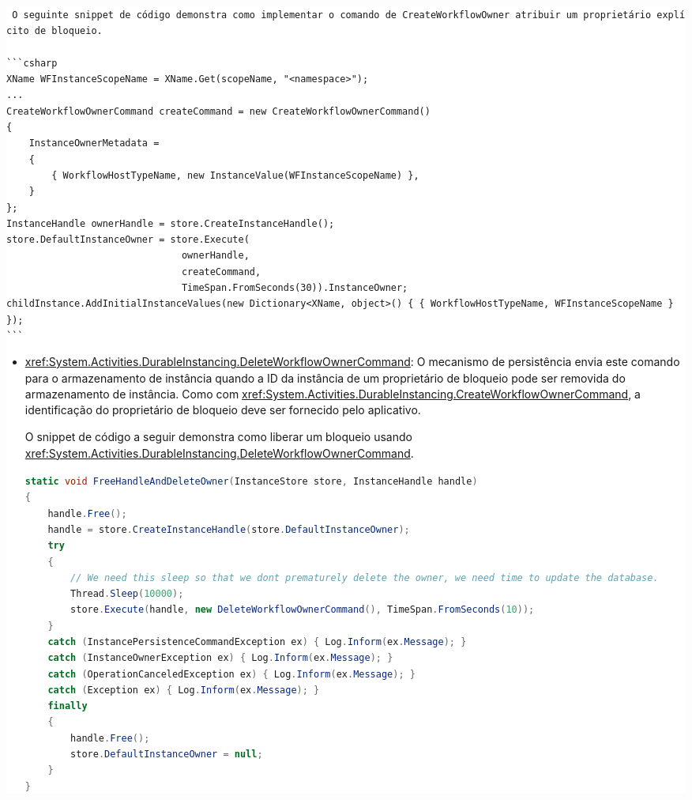      O seguinte snippet de código demonstra como implementar o comando de CreateWorkflowOwner atribuir um proprietário explícito de bloqueio.

    ```csharp
    XName WFInstanceScopeName = XName.Get(scopeName, "<namespace>");
    ...
    CreateWorkflowOwnerCommand createCommand = new CreateWorkflowOwnerCommand()
    {
        InstanceOwnerMetadata =
        {
            { WorkflowHostTypeName, new InstanceValue(WFInstanceScopeName) },
        }
    };
    InstanceHandle ownerHandle = store.CreateInstanceHandle();
    store.DefaultInstanceOwner = store.Execute(
                                   ownerHandle,
                                   createCommand,
                                   TimeSpan.FromSeconds(30)).InstanceOwner;
    childInstance.AddInitialInstanceValues(new Dictionary<XName, object>() { { WorkflowHostTypeName, WFInstanceScopeName } });
    ```

- <xref:System.Activities.DurableInstancing.DeleteWorkflowOwnerCommand>: O mecanismo de persistência envia este comando para o armazenamento de instância quando a ID da instância de um proprietário de bloqueio pode ser removida do armazenamento de instância. Como com <xref:System.Activities.DurableInstancing.CreateWorkflowOwnerCommand>, a identificação do proprietário de bloqueio deve ser fornecido pelo aplicativo.

     O snippet de código a seguir demonstra como liberar um bloqueio usando <xref:System.Activities.DurableInstancing.DeleteWorkflowOwnerCommand>.

    ```csharp
    static void FreeHandleAndDeleteOwner(InstanceStore store, InstanceHandle handle)
    {
        handle.Free();
        handle = store.CreateInstanceHandle(store.DefaultInstanceOwner);
        try
        {
            // We need this sleep so that we dont prematurely delete the owner, we need time to update the database.
            Thread.Sleep(10000);
            store.Execute(handle, new DeleteWorkflowOwnerCommand(), TimeSpan.FromSeconds(10));
        }
        catch (InstancePersistenceCommandException ex) { Log.Inform(ex.Message); }
        catch (InstanceOwnerException ex) { Log.Inform(ex.Message); }
        catch (OperationCanceledException ex) { Log.Inform(ex.Message); }
        catch (Exception ex) { Log.Inform(ex.Message); }
        finally
        {
            handle.Free();
            store.DefaultInstanceOwner = null;
        }
    }
    ```

